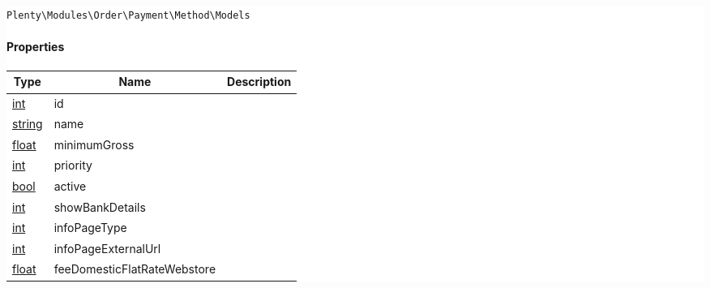 `Plenty\Modules\Order\Payment\Method\Models`


#### Properties

<table class="table table-bordered table-striped table-condensed table-hover">
    <thead>
    <tr>
        <th>Type</th>
        <th>Name</th>
        <th>Description</th>
    </tr>
    </thead>
    <tbody><tr>
            <td><a target="_blank" href="http://php.net/int">int</a></td>
            <td>id</td>
            <td></td>
        </tr><tr>
            <td><a target="_blank" href="http://php.net/string">string</a></td>
            <td>name</td>
            <td></td>
        </tr><tr>
            <td><a target="_blank" href="http://php.net/float">float</a></td>
            <td>minimumGross</td>
            <td></td>
        </tr><tr>
            <td><a target="_blank" href="http://php.net/int">int</a></td>
            <td>priority</td>
            <td></td>
        </tr><tr>
            <td><a target="_blank" href="http://php.net/bool">bool</a></td>
            <td>active</td>
            <td></td>
        </tr><tr>
            <td><a target="_blank" href="http://php.net/int">int</a></td>
            <td>showBankDetails</td>
            <td></td>
        </tr><tr>
            <td><a target="_blank" href="http://php.net/int">int</a></td>
            <td>infoPageType</td>
            <td></td>
        </tr><tr>
            <td><a target="_blank" href="http://php.net/int">int</a></td>
            <td>infoPageExternalUrl</td>
            <td></td>
        </tr><tr>
            <td><a target="_blank" href="http://php.net/float">float</a></td>
            <td>feeDomesticFlatRateWebstore</td>
            <td></td>
        </tr><tr>
